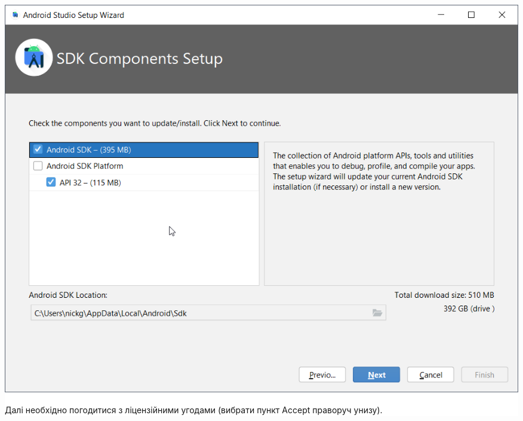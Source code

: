   <img src="files/01/img_2.png" />
</p>

Далі необхідно погодитися з ліцензійними угодами (вибрати пункт Accept праворуч унизу).

<p align="center">